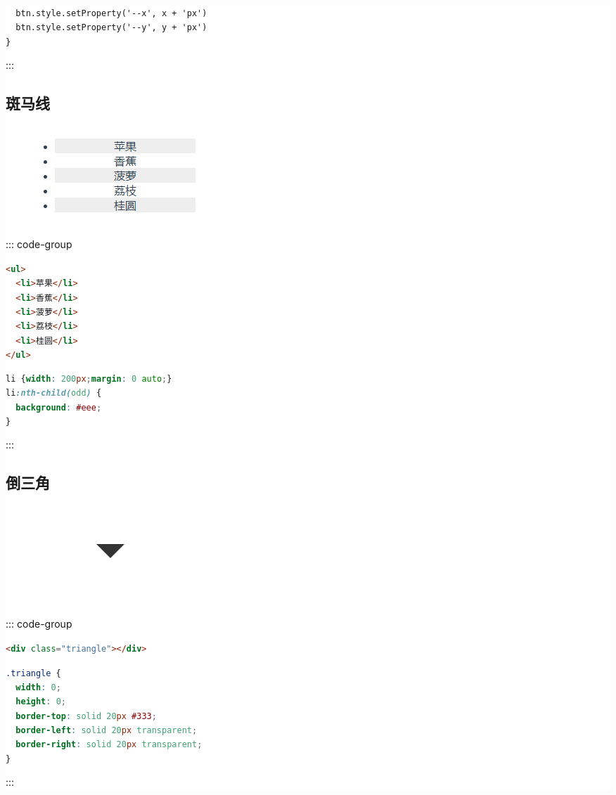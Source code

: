 ```JS
  btn.style.setProperty('--x', x + 'px')
  btn.style.setProperty('--y', y + 'px')
}
```
:::

## 斑马线
![斑马线](/Images/CSS/实用效果/demo_30.gif "斑马线")

::: code-group
```HTML
<ul>
  <li>苹果</li>
  <li>香蕉</li>
  <li>菠萝</li>
  <li>荔枝</li>
  <li>桂圆</li>
</ul>
```
```CSS
li {width: 200px;margin: 0 auto;}
li:nth-child(odd) {
  background: #eee;
}
```
:::

## 倒三角
![倒三角](/Images/CSS/实用效果/demo_31.gif "倒三角")

::: code-group
```HTML
<div class="triangle"></div>
```
```CSS
.triangle {
  width: 0;
  height: 0;
  border-top: solid 20px #333;
  border-left: solid 20px transparent;
  border-right: solid 20px transparent;
}
```
:::
